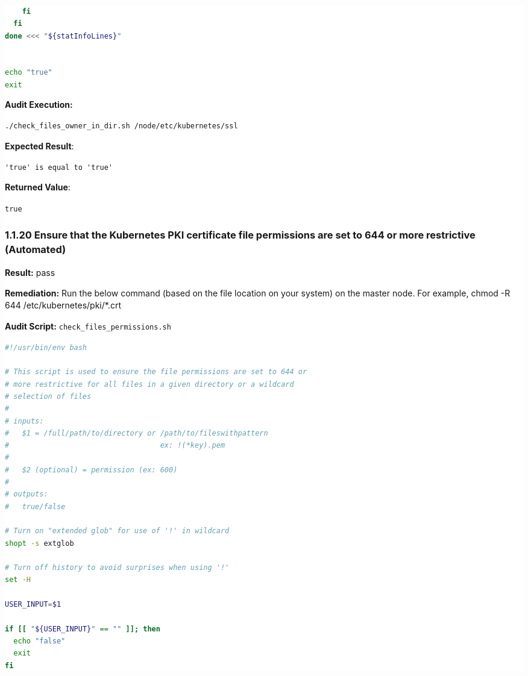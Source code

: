 ```bash
    fi
  fi
done <<< "${statInfoLines}"


echo "true"
exit

```

**Audit Execution:**

```bash
./check_files_owner_in_dir.sh /node/etc/kubernetes/ssl
```

**Expected Result**:

```console
'true' is equal to 'true'
```

**Returned Value**:

```console
true
```

### 1.1.20 Ensure that the Kubernetes PKI certificate file permissions are set to 644 or more restrictive (Automated)


**Result:** pass

**Remediation:**
Run the below command (based on the file location on your system) on the master node.
For example,
chmod -R 644 /etc/kubernetes/pki/*.crt

**Audit Script:** `check_files_permissions.sh`

```bash
#!/usr/bin/env bash

# This script is used to ensure the file permissions are set to 644 or
# more restrictive for all files in a given directory or a wildcard
# selection of files
#
# inputs:
#   $1 = /full/path/to/directory or /path/to/fileswithpattern
#                                   ex: !(*key).pem
#
#   $2 (optional) = permission (ex: 600)
#
# outputs:
#   true/false

# Turn on "extended glob" for use of '!' in wildcard
shopt -s extglob

# Turn off history to avoid surprises when using '!'
set -H

USER_INPUT=$1

if [[ "${USER_INPUT}" == "" ]]; then
  echo "false"
  exit
fi
```